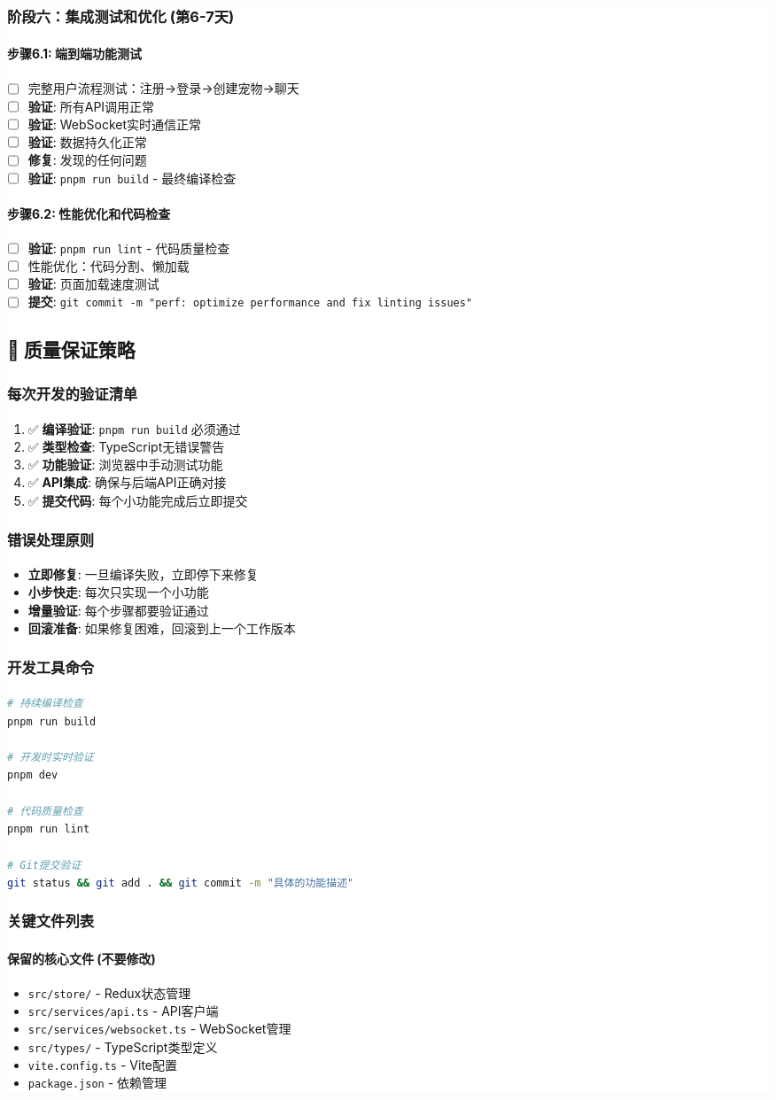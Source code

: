 ### 阶段六：集成测试和优化 (第6-7天)

#### 步骤6.1: 端到端功能测试
- [ ] 完整用户流程测试：注册→登录→创建宠物→聊天
- [ ] **验证**: 所有API调用正常
- [ ] **验证**: WebSocket实时通信正常
- [ ] **验证**: 数据持久化正常
- [ ] **修复**: 发现的任何问题
- [ ] **验证**: `pnpm run build` - 最终编译检查

#### 步骤6.2: 性能优化和代码检查
- [ ] **验证**: `pnpm run lint` - 代码质量检查
- [ ] 性能优化：代码分割、懒加载
- [ ] **验证**: 页面加载速度测试
- [ ] **提交**: `git commit -m "perf: optimize performance and fix linting issues"`

## 🎯 质量保证策略

### 每次开发的验证清单
1. ✅ **编译验证**: `pnpm run build` 必须通过
2. ✅ **类型检查**: TypeScript无错误警告
3. ✅ **功能验证**: 浏览器中手动测试功能
4. ✅ **API集成**: 确保与后端API正确对接
5. ✅ **提交代码**: 每个小功能完成后立即提交

### 错误处理原则
- **立即修复**: 一旦编译失败，立即停下来修复
- **小步快走**: 每次只实现一个小功能
- **增量验证**: 每个步骤都要验证通过
- **回滚准备**: 如果修复困难，回滚到上一个工作版本

### 开发工具命令
```bash
# 持续编译检查
pnpm run build

# 开发时实时验证
pnpm dev

# 代码质量检查
pnpm run lint

# Git提交验证
git status && git add . && git commit -m "具体的功能描述"
```

### 关键文件列表
#### 保留的核心文件 (不要修改)
- `src/store/` - Redux状态管理
- `src/services/api.ts` - API客户端
- `src/services/websocket.ts` - WebSocket管理
- `src/types/` - TypeScript类型定义
- `vite.config.ts` - Vite配置
- `package.json` - 依赖管理
